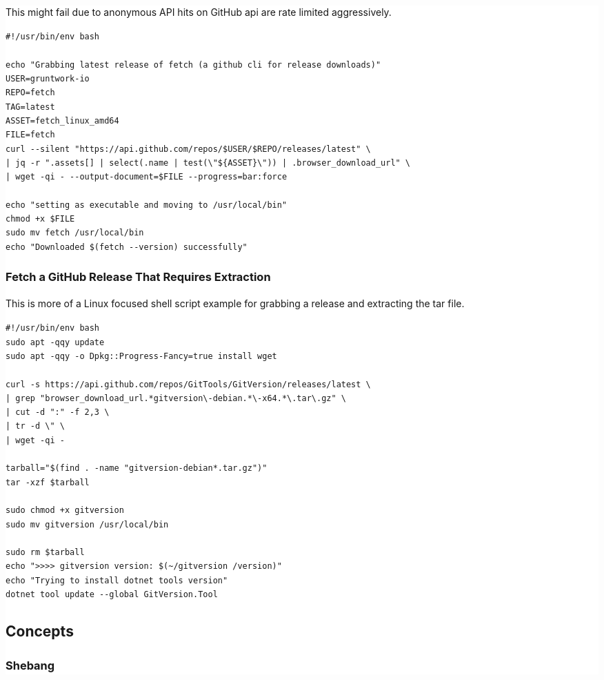 This might fail due to anonymous API hits on GitHub api are rate limited aggressively.

```shell
#!/usr/bin/env bash

echo "Grabbing latest release of fetch (a github cli for release downloads)"
USER=gruntwork-io
REPO=fetch
TAG=latest
ASSET=fetch_linux_amd64
FILE=fetch
curl --silent "https://api.github.com/repos/$USER/$REPO/releases/latest" \
| jq -r ".assets[] | select(.name | test(\"${ASSET}\")) | .browser_download_url" \
| wget -qi - --output-document=$FILE --progress=bar:force

echo "setting as executable and moving to /usr/local/bin"
chmod +x $FILE
sudo mv fetch /usr/local/bin
echo "Downloaded $(fetch --version) successfully"
```

### Fetch a GitHub Release That Requires Extraction

This is more of a Linux focused shell script example for grabbing a release and extracting the tar file.

```shell
#!/usr/bin/env bash
sudo apt -qqy update
sudo apt -qqy -o Dpkg::Progress-Fancy=true install wget

curl -s https://api.github.com/repos/GitTools/GitVersion/releases/latest \
| grep "browser_download_url.*gitversion\-debian.*\-x64.*\.tar\.gz" \
| cut -d ":" -f 2,3 \
| tr -d \" \
| wget -qi -

tarball="$(find . -name "gitversion-debian*.tar.gz")"
tar -xzf $tarball

sudo chmod +x gitversion
sudo mv gitversion /usr/local/bin

sudo rm $tarball
echo ">>>> gitversion version: $(~/gitversion /version)"
echo "Trying to install dotnet tools version"
dotnet tool update --global GitVersion.Tool
```

## Concepts

### Shebang
